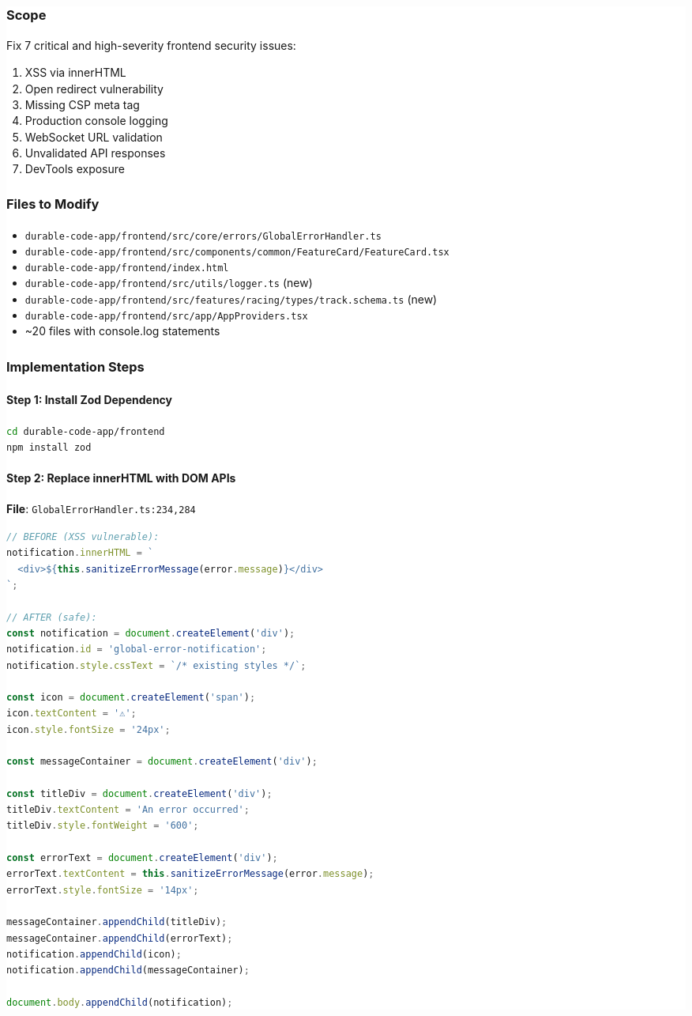 ### Scope
Fix 7 critical and high-severity frontend security issues:
1. XSS via innerHTML
2. Open redirect vulnerability
3. Missing CSP meta tag
4. Production console logging
5. WebSocket URL validation
6. Unvalidated API responses
7. DevTools exposure

### Files to Modify
- `durable-code-app/frontend/src/core/errors/GlobalErrorHandler.ts`
- `durable-code-app/frontend/src/components/common/FeatureCard/FeatureCard.tsx`
- `durable-code-app/frontend/index.html`
- `durable-code-app/frontend/src/utils/logger.ts` (new)
- `durable-code-app/frontend/src/features/racing/types/track.schema.ts` (new)
- `durable-code-app/frontend/src/app/AppProviders.tsx`
- ~20 files with console.log statements

### Implementation Steps

#### Step 1: Install Zod Dependency

```bash
cd durable-code-app/frontend
npm install zod
```

#### Step 2: Replace innerHTML with DOM APIs

**File**: `GlobalErrorHandler.ts:234,284`

```typescript
// BEFORE (XSS vulnerable):
notification.innerHTML = `
  <div>${this.sanitizeErrorMessage(error.message)}</div>
`;

// AFTER (safe):
const notification = document.createElement('div');
notification.id = 'global-error-notification';
notification.style.cssText = `/* existing styles */`;

const icon = document.createElement('span');
icon.textContent = '⚠️';
icon.style.fontSize = '24px';

const messageContainer = document.createElement('div');

const titleDiv = document.createElement('div');
titleDiv.textContent = 'An error occurred';
titleDiv.style.fontWeight = '600';

const errorText = document.createElement('div');
errorText.textContent = this.sanitizeErrorMessage(error.message);
errorText.style.fontSize = '14px';

messageContainer.appendChild(titleDiv);
messageContainer.appendChild(errorText);
notification.appendChild(icon);
notification.appendChild(messageContainer);

document.body.appendChild(notification);
```
